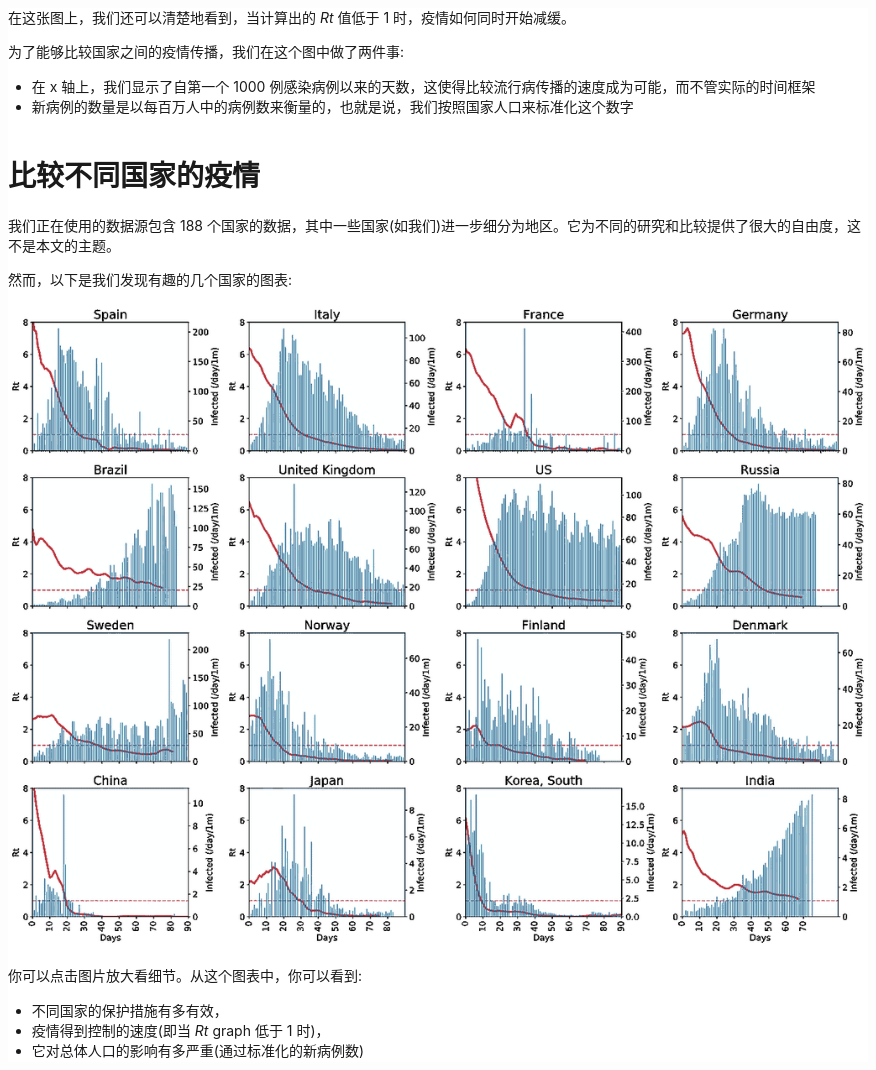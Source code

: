 在这张图上，我们还可以清楚地看到，当计算出的 *Rt* 值低于 1 时，疫情如何同时开始减缓。

为了能够比较国家之间的疫情传播，我们在这个图中做了两件事:

*   在 x 轴上，我们显示了自第一个 1000 例感染病例以来的天数，这使得比较流行病传播的速度成为可能，而不管实际的时间框架
*   新病例的数量是以每百万人中的病例数来衡量的，也就是说，我们按照国家人口来标准化这个数字

# 比较不同国家的疫情

我们正在使用的数据源包含 188 个国家的数据，其中一些国家(如我们)进一步细分为地区。它为不同的研究和比较提供了很大的自由度，这不是本文的主题。

然而，以下是我们发现有趣的几个国家的图表:

![](img/2ed4bec023c763a38216203c80872a77.png)

你可以点击图片放大看细节。从这个图表中，你可以看到:

*   不同国家的保护措施有多有效，
*   疫情得到控制的速度(即当 *Rt* graph 低于 1 时)，
*   它对总体人口的影响有多严重(通过标准化的新病例数)
